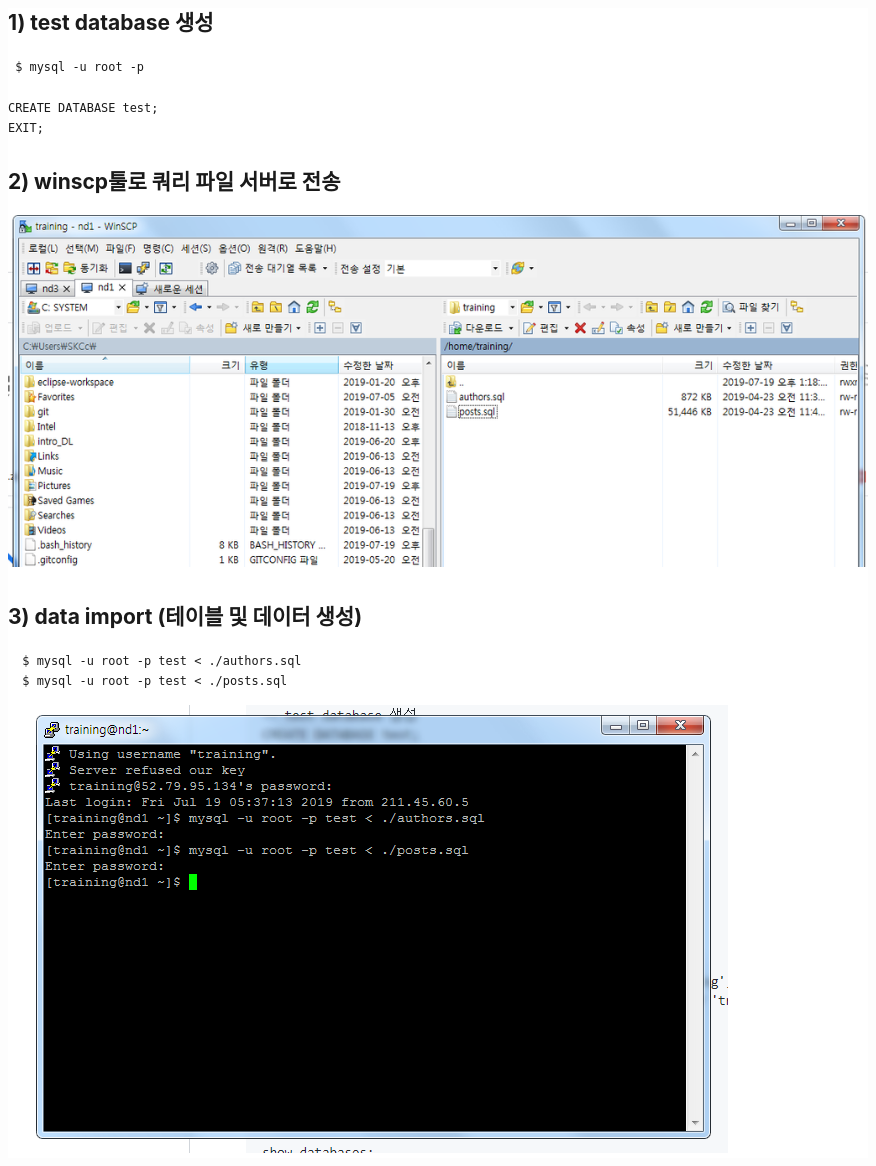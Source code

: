 ## 1) test database 생성

```
 $ mysql -u root -p
 
CREATE DATABASE test;
EXIT;
```

## 2) winscp툴로 쿼리 파일 서버로 전송

![photo.PNG](https://github.com/nazgoloom/total_test_0719/blob/master/image/sql%20file%20load.PNG)

## 3) data import (테이블 및 데이터 생성)
```
  $ mysql -u root -p test < ./authors.sql
  $ mysql -u root -p test < ./posts.sql
```
![photo.PNG](https://github.com/nazgoloom/total_test_0719/blob/master/image/post%20author%20sql%20%EC%88%98%ED%96%89.PNG)
